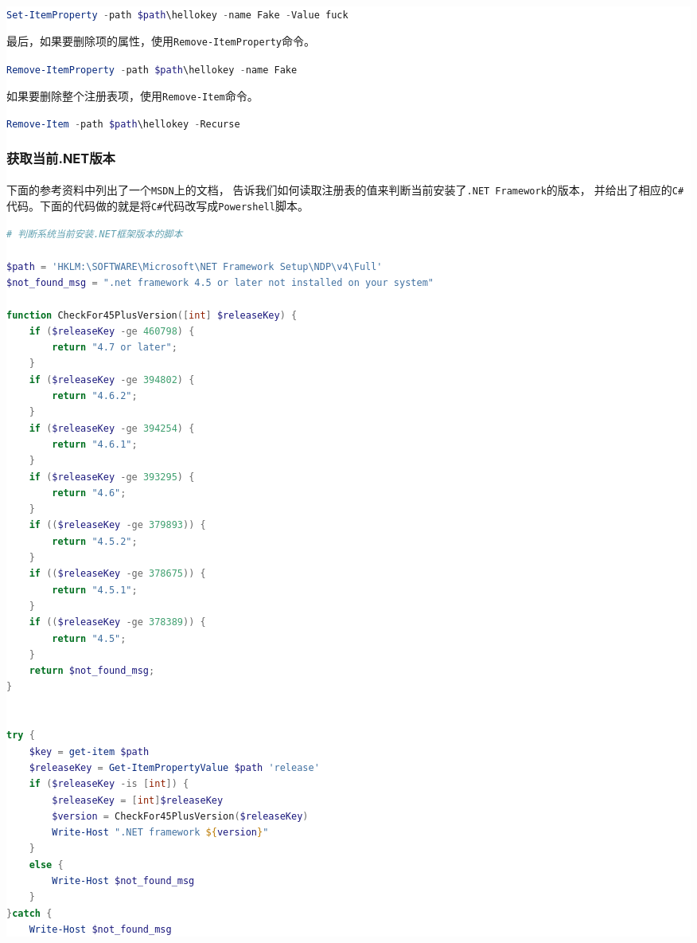 ```powershell
Set-ItemProperty -path $path\hellokey -name Fake -Value fuck
```

最后，如果要删除项的属性，使用`Remove-ItemProperty`命令。

```powershell
Remove-ItemProperty -path $path\hellokey -name Fake
```

如果要删除整个注册表项，使用`Remove-Item`命令。

```powershell
Remove-Item -path $path\hellokey -Recurse
```

### 获取当前.NET版本

下面的参考资料中列出了一个`MSDN`上的文档，
告诉我们如何读取注册表的值来判断当前安装了`.NET Framework`的版本，
并给出了相应的`C#`代码。下面的代码做的就是将`C#`代码改写成`Powershell`脚本。

```powershell
# 判断系统当前安装.NET框架版本的脚本

$path = 'HKLM:\SOFTWARE\Microsoft\NET Framework Setup\NDP\v4\Full'
$not_found_msg = ".net framework 4.5 or later not installed on your system"

function CheckFor45PlusVersion([int] $releaseKey) {
    if ($releaseKey -ge 460798) {
        return "4.7 or later";
    }
    if ($releaseKey -ge 394802) {
        return "4.6.2";
    }
    if ($releaseKey -ge 394254) {
        return "4.6.1";
    }
    if ($releaseKey -ge 393295) {
        return "4.6";
    }
    if (($releaseKey -ge 379893)) {
        return "4.5.2";
    }
    if (($releaseKey -ge 378675)) {
        return "4.5.1";
    }
    if (($releaseKey -ge 378389)) {
        return "4.5";
    }
    return $not_found_msg;
}


try {
    $key = get-item $path
    $releaseKey = Get-ItemPropertyValue $path 'release'
    if ($releaseKey -is [int]) {
        $releaseKey = [int]$releaseKey
        $version = CheckFor45PlusVersion($releaseKey)
        Write-Host ".NET framework ${version}"
    }
    else {
        Write-Host $not_found_msg
    }
}catch {
    Write-Host $not_found_msg
```

[Powershell快速入门-1]: https://www.jianshu.com/p/c8f5c374466a
[Powershell快速入门-2]: https://www.jianshu.com/p/31010d0470d3
[短路运算]: https://blog.csdn.net/bulebin/article/details/79345875
[Powershell快速入门（三） 实战应用]: https://www.jianshu.com/p/347ca5ddfc1b
[我的Github上面的脚本]: https://github.com/techstay/powershell-study/blob/master/scripts/update-hosts.ps1
[powershell-read-excel-file-using-com]: http://www.lazywinadmin.com/2014/03/powershell-read-excel-file-using-com.html